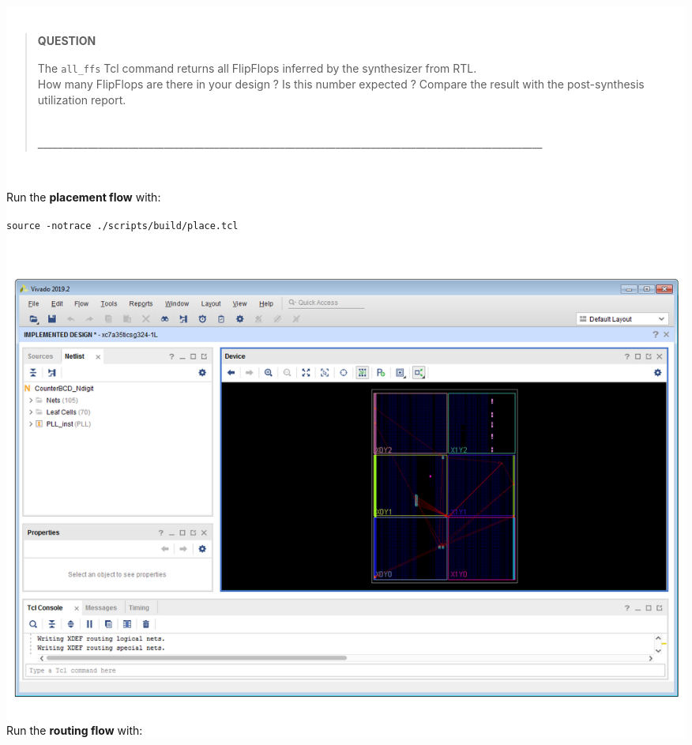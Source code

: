 <br />

>
> **QUESTION**
>
> The `all_ffs` Tcl command returns all FlipFlops inferred by the synthesizer from RTL. <br />
> How many FlipFlops are there in your design ? Is this number expected ? Compare the result with the post-synthesis utilization report.<br /><br />
>
>   \____________________________________________________________________________________________________
>

<br />

Run the **placement flow** with:

```
source -notrace ./scripts/build/place.tcl
```

<br />

![](doc/pictures/make_build_place.png)


Run the **routing flow** with:
